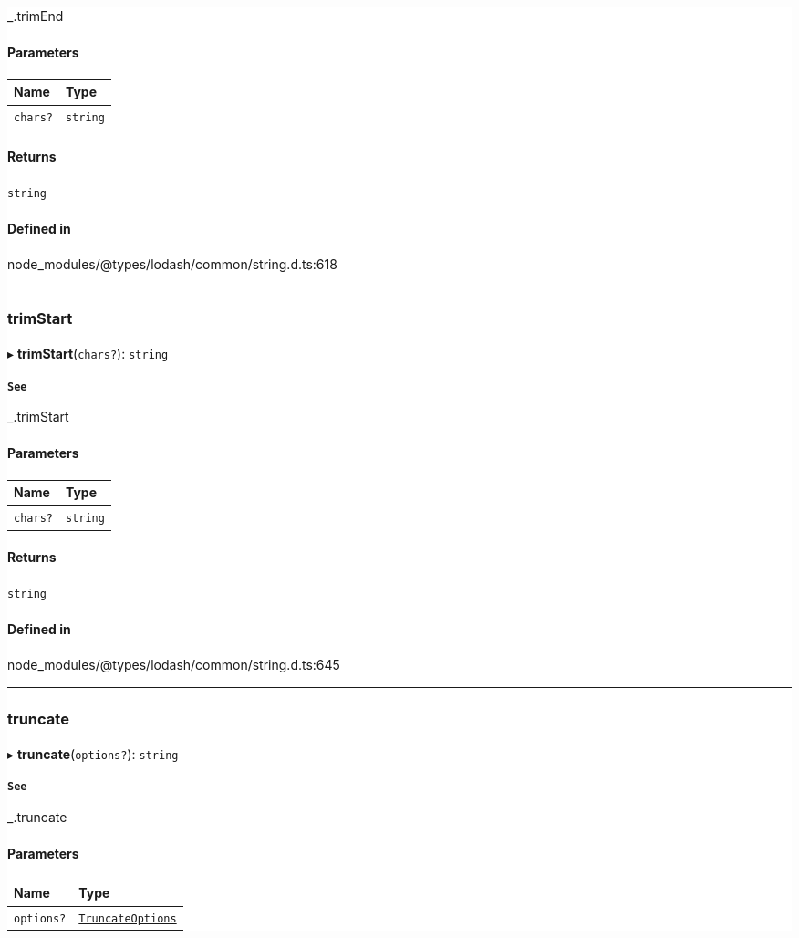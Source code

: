 \_.trimEnd

#### Parameters

| Name     | Type     |
| :------- | :------- |
| `chars?` | `string` |

#### Returns

`string`

#### Defined in

node_modules/@types/lodash/common/string.d.ts:618

---

### trimStart

▸ **trimStart**(`chars?`): `string`

**`See`**

\_.trimStart

#### Parameters

| Name     | Type     |
| :------- | :------- |
| `chars?` | `string` |

#### Returns

`string`

#### Defined in

node_modules/@types/lodash/common/string.d.ts:645

---

### truncate

▸ **truncate**(`options?`): `string`

**`See`**

\_.truncate

#### Parameters

| Name       | Type                                           |
| :--------- | :--------------------------------------------- |
| `options?` | [`TruncateOptions`](lodash.TruncateOptions.md) |
